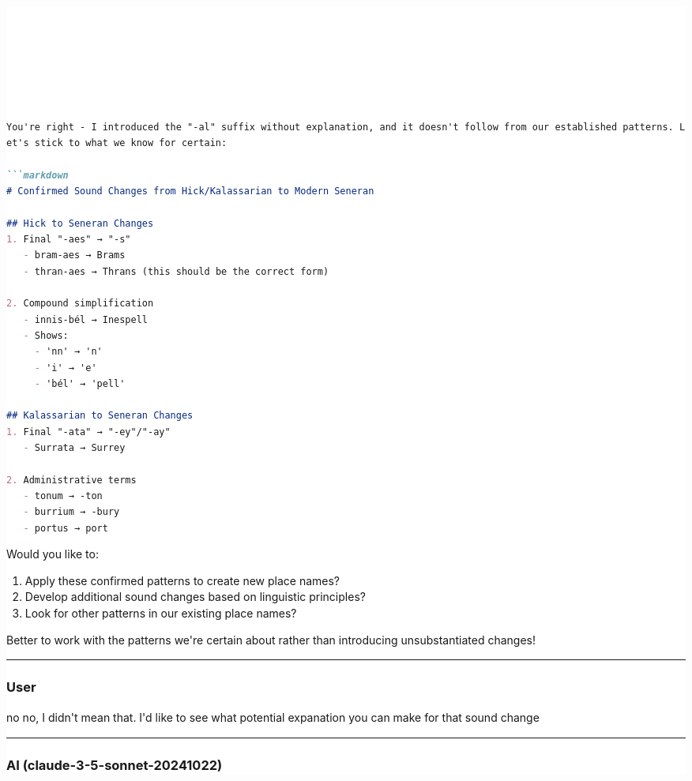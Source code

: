 ```markdown







You're right - I introduced the "-al" suffix without explanation, and it doesn't follow from our established patterns. Let's stick to what we know for certain:

```markdown
# Confirmed Sound Changes from Hick/Kalassarian to Modern Seneran

## Hick to Seneran Changes
1. Final "-aes" → "-s"
   - bram-aes → Brams
   - thran-aes → Thrans (this should be the correct form)

2. Compound simplification
   - innis-bél → Inespell
   - Shows: 
     - 'nn' → 'n'
     - 'i' → 'e'
     - 'bél' → 'pell'

## Kalassarian to Seneran Changes
1. Final "-ata" → "-ey"/"-ay"
   - Surrata → Surrey

2. Administrative terms
   - tonum → -ton
   - burrium → -bury
   - portus → port
```

Would you like to:
1. Apply these confirmed patterns to create new place names?
2. Develop additional sound changes based on linguistic principles?
3. Look for other patterns in our existing place names?

Better to work with the patterns we're certain about rather than introducing 
unsubstantiated changes!

---

### User

no no, I didn't mean that. I'd like to see what potential expanation you can make for that sound change

---

### AI (claude-3-5-sonnet-20241022)
